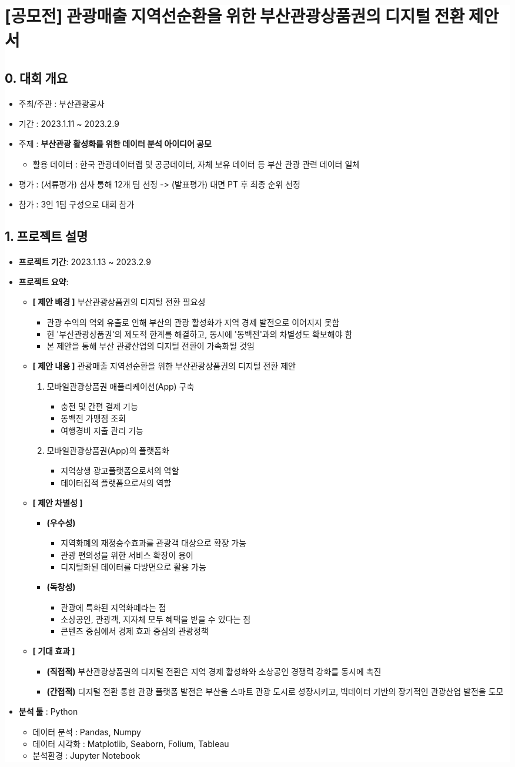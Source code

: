 # [공모전] 관광매출 지역선순환을 위한 부산관광상품권의 디지털 전환 제안서

## 0. 대회 개요

- 주최/주관 : 부산관광공사

- 기간 : 2023.1.11 ~ 2023.2.9

- 주제 : **부산관광 활성화를 위한 데이터 분석 아이디어 공모**
    - 활용 데이터 : 한국 관광데이터랩 및 공공데이터, 자체 보유 데이터 등 부산 관광 관련 데이터 일체

- 평가 : (서류평가) 심사 통해 12개 팀 선정 -> (발표평가) 대면 PT 후 최종 순위 선정

- 참가 : 3인 1팀 구성으로 대회 참가

## 1. 프로젝트 설명

- **프로젝트 기간**: 2023.1.13 ~ 2023.2.9

- **프로젝트 요약**: 
    - **[ 제안 배경 ]** 부산관광상품권의 디지털 전환 필요성 
        - 관광 수익의 역외 유출로 인해 부산의 관광 활성화가 지역 경제 발전으로 이어지지 못함
        - 현 '부산관광상품권'의 제도적 한계를 해결하고, 동시에 '동백전'과의 차별성도 확보해야 함
        - 본 제안을 통해 부산 관광산업의 디지털 전환이 가속화될 것임

    - **[ 제안 내용 ]** 관광매출 지역선순환을 위한 부산관광상품권의 디지털 전환 제안
        1.  모바일관광상품권 애플리케이션(App) 구축
            - 충전 및 간편 결제 기능
            - 동백전 가맹점 조회
            - 여행경비 지출 관리 기능

        2.  모바일관광상품권(App)의 플랫폼화
            - 지역상생 광고플랫폼으로서의 역할
            - 데이터집적 플랫폼으로서의 역할

    - **[ 제안 차별성 ]**

        - **(우수성)** 
            - 지역화폐의 재정승수효과를 관광객 대상으로 확장 가능
            - 관광 편의성을 위한 서비스 확장이 용이
            - 디지털화된 데이터를 다방면으로 활용 가능 

        - **(독창성)**
            - 관광에 특화된 지역화폐라는 점
            - 소상공인, 관광객, 지자체 모두 혜택을 받을 수 있다는 점
            - 콘텐츠 중심에서 경제 효과 중심의 관광정책

    - **[ 기대 효과 ]**

        - **(직접적)** 부산관광상품권의 디지털 전환은 지역 경제 활성화와 소상공인 경쟁력 강화를 동시에 촉진

        - **(간접적)** 디지털 전환 통한 관광 플랫폼 발전은 부산을 스마트 관광 도시로 성장시키고, 빅데이터 기반의 장기적인 관광산업 발전을 도모
    
- **분석 툴** : Python

    - 데이터 분석 : Pandas, Numpy 
    - 데이터 시각화 : Matplotlib, Seaborn, Folium, Tableau
    - 분석환경 : Jupyter Notebook
